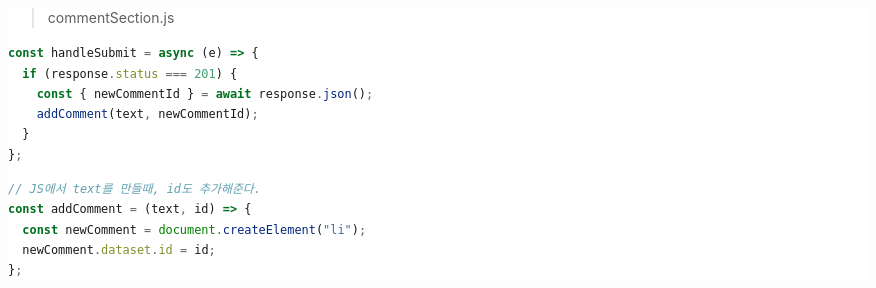 > commentSection.js

```jsx
const handleSubmit = async (e) => {
  if (response.status === 201) {
    const { newCommentId } = await response.json();
    addComment(text, newCommentId);
  }
};
```

```jsx
// JS에서 text를 만들때, id도 추가해준다.
const addComment = (text, id) => {
  const newComment = document.createElement("li");
  newComment.dataset.id = id;
};
```
